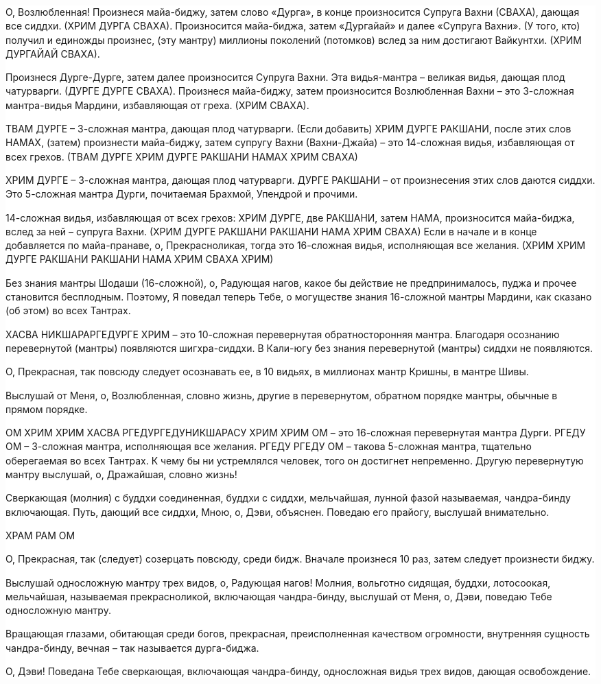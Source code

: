  О, Возлюбленная! Произнеся майа-биджу, затем слово «Дурга», в конце произносится Супруга Вахни (СВАХА), дающая все сиддхи. (ХРИМ ДУРГА СВАХА). Произносится майа-биджа, затем «Дургайай» и далее «Супруга Вахни». (У того, кто) получил и единожды произнес, (эту мантру) миллионы поколений (потомков) вслед за ним достигают Вайкунтхи. (ХРИМ ДУРГАЙАЙ СВАХА).

 Произнеся Дурге-Дурге, затем далее произносится Супруга Вахни. Эта видья-мантра – великая видья, дающая плод чатурварги. (ДУРГЕ ДУРГЕ СВАХА). Произнеся майа-биджу, затем произносится Возлюбленная Вахни – это 3-сложная мантра-видья Мардини, избавляющая от греха. (ХРИМ СВАХА).

 ТВАМ ДУРГЕ – 3-сложная мантра, дающая плод чатурварги. (Если добавить) ХРИМ ДУРГЕ РАКШАНИ, после этих слов НАМАХ, (затем) произнести майа-биджу, затем супругу Вахни (Вахни-Джайа) – это 14-сложная видья, избавляющая от всех грехов. (ТВАМ ДУРГЕ ХРИМ ДУРГЕ РАКШАНИ НАМАХ ХРИМ СВАХА)

 ХРИМ ДУРГЕ – 3-сложная мантра, дающая плод чатурварги. ДУРГЕ РАКШАНИ – от произнесения этих слов даются сиддхи. Это 5-сложная мантра Дурги, почитаемая Брахмой, Упендрой и прочими.

 14-сложная видья, избавляющая от всех грехов: ХРИМ ДУРГЕ, две РАКШАНИ, затем НАМА, произносится майа-биджа, вслед за ней – супруга Вахни. (ХРИМ ДУРГЕ РАКШАНИ РАКШАНИ НАМА ХРИМ СВАХА) Если в начале и в конце добавляется по майа-пранаве, о, Прекрасноликая, тогда это 16-сложная видья, исполняющая все желания. (ХРИМ ХРИМ ДУРГЕ РАКШАНИ РАКШАНИ НАМА ХРИМ СВАХА ХРИМ)

 Без знания мантры Шодаши (16-сложной), о, Радующая нагов, какое бы действие не предпринималось, пуджа и прочее становится бесплодным. Поэтому, Я поведал теперь Тебе, о могуществе знания 16-сложной мантры Мардини, как сказано (об этом) во всех Тантрах.

 ХАСВА НИКШАРАРГЕДУРГЕ ХРИМ – это 10-сложная перевернутая обратносторонняя мантра. Благодаря осознанию перевернутой (мантры) появляются шигхра-сиддхи. В Кали-югу без знания перевернутой (мантры) сиддхи не появляются.

 О, Прекрасная, так повсюду следует осознавать ее, в 10 видьях, в миллионах мантр Кришны, в мантре Шивы.

 Выслушай от Меня, о, Возлюбленная, словно жизнь, другие в перевернутом, обратном порядке мантры, обычные в прямом порядке.

 ОМ ХРИМ ХРИМ ХАСВА РГЕДУРГЕДУНИКШАРАСУ ХРИМ ХРИМ ОМ – это 16-сложная перевернутая мантра Дурги. РГЕДУ ОМ – 3-сложная мантра, исполняющая все желания. РГЕДУ РГЕДУ ОМ – такова 5-сложная мантра, тщательно оберегаемая во всех Тантрах. К чему бы ни устремлялся человек, того он достигнет непременно. Другую перевернутую мантру выслушай, о, Дражайшая, словно жизнь!

 Сверкающая (молния) с буддхи соединенная, буддхи с сиддхи, мельчайшая, лунной фазой называемая, чандра-бинду включающая. Путь, дающий все сиддхи, Мною, о, Дэви, объяснен. Поведаю его прайогу, выслушай внимательно.

 ХРАМ РАМ ОМ

 О, Прекрасная, так (следует) созерцать повсюду, среди бидж. Вначале произнеся 10 раз, затем следует произнести биджу.

 Выслушай односложную мантру трех видов, о, Радующая нагов! Молния, вольготно сидящая, буддхи, лотосоокая, мельчайшая, называемая прекрасноликой, включающая чандра-бинду, выслушай от Меня, о, Дэви, поведаю Тебе односложную мантру.

 Вращающая глазами, обитающая среди богов, прекрасная, преисполненная качеством огромности, внутренняя сущность чандра-бинду, вечная – так называется дурга-биджа.

 О, Дэви! Поведана Тебе сверкающая, включающая чандра-бинду, односложная видья трех видов, дающая освобождение.
